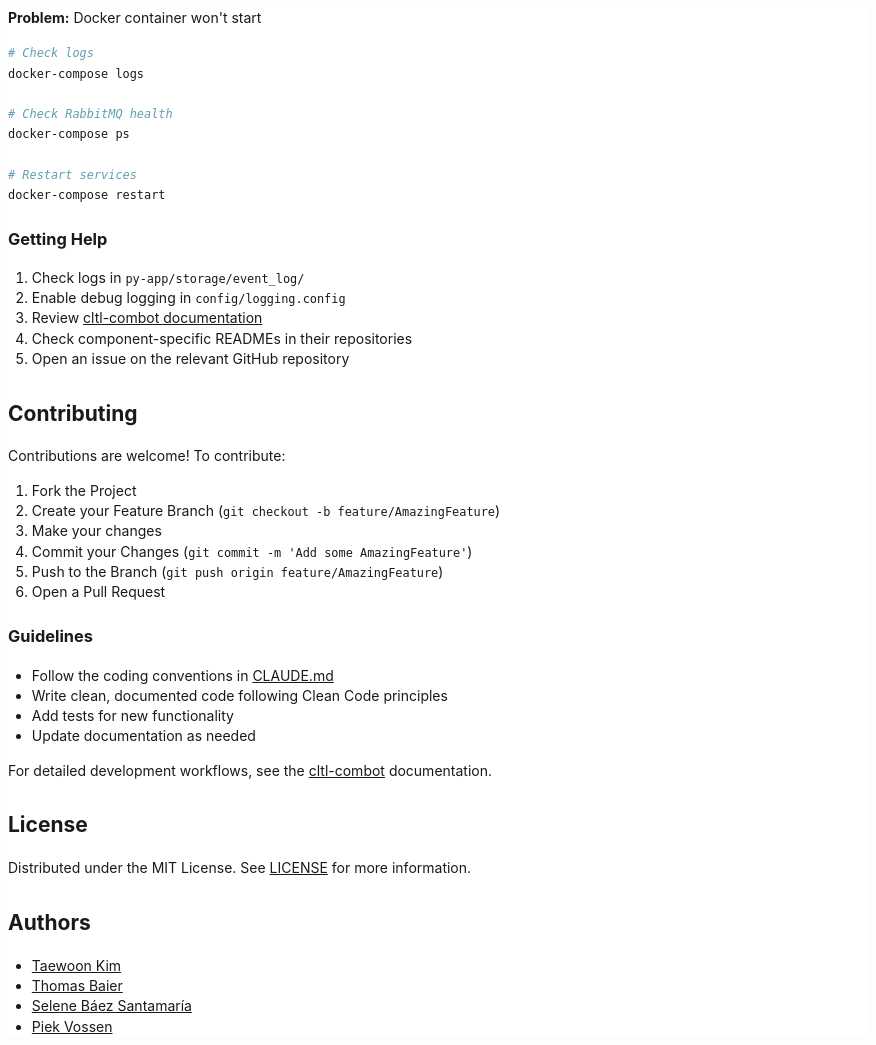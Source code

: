 **Problem:** Docker container won't start

```bash
# Check logs
docker-compose logs

# Check RabbitMQ health
docker-compose ps

# Restart services
docker-compose restart
```

### Getting Help

1. Check logs in `py-app/storage/event_log/`
2. Enable debug logging in `config/logging.config`
3. Review [cltl-combot documentation](https://github.com/leolani/cltl-combot)
4. Check component-specific READMEs in their repositories
5. Open an issue on the relevant GitHub repository

## Contributing

Contributions are welcome! To contribute:

1. Fork the Project
2. Create your Feature Branch (`git checkout -b feature/AmazingFeature`)
3. Make your changes
4. Commit your Changes (`git commit -m 'Add some AmazingFeature'`)
5. Push to the Branch (`git push origin feature/AmazingFeature`)
6. Open a Pull Request

### Guidelines

- Follow the coding conventions in [CLAUDE.md](CLAUDE.md)
- Write clean, documented code following Clean Code principles
- Add tests for new functionality
- Update documentation as needed

For detailed development workflows, see the [cltl-combot](https://github.com/leolani/cltl-combot) documentation.

## License

Distributed under the MIT License. See [LICENSE](https://github.com/leolani/cltl-combot/blob/main/LICENCE) for more information.

## Authors

- [Taewoon Kim](https://tae898.github.io/)
- [Thomas Baier](https://www.linkedin.com/in/thomas-baier-05519030/)
- [Selene Báez Santamaría](https://selbaez.github.io/)
- [Piek Vossen](https://github.com/piekvossen)
